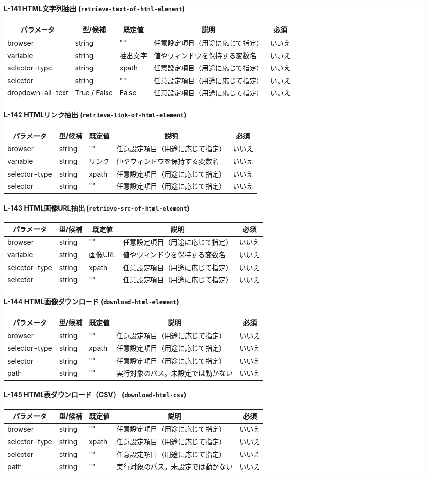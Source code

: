 #### L-141 HTML文字列抽出 (`retrieve-text-of-html-element`)

| パラメータ | 型/候補 | 既定値 | 説明 | 必須 |
| --- | --- | --- | --- | --- |
| browser | string | "" | 任意設定項目（用途に応じて指定） | いいえ |
| variable | string | 抽出文字 | 値やウィンドウを保持する変数名 | いいえ |
| selector-type | string | xpath | 任意設定項目（用途に応じて指定） | いいえ |
| selector | string | "" | 任意設定項目（用途に応じて指定） | いいえ |
| dropdown-all-text | True / False | False | 任意設定項目（用途に応じて指定） | いいえ |

#### L-142 HTMLリンク抽出 (`retrieve-link-of-html-element`)

| パラメータ | 型/候補 | 既定値 | 説明 | 必須 |
| --- | --- | --- | --- | --- |
| browser | string | "" | 任意設定項目（用途に応じて指定） | いいえ |
| variable | string | リンク | 値やウィンドウを保持する変数名 | いいえ |
| selector-type | string | xpath | 任意設定項目（用途に応じて指定） | いいえ |
| selector | string | "" | 任意設定項目（用途に応じて指定） | いいえ |

#### L-143 HTML画像URL抽出 (`retrieve-src-of-html-element`)

| パラメータ | 型/候補 | 既定値 | 説明 | 必須 |
| --- | --- | --- | --- | --- |
| browser | string | "" | 任意設定項目（用途に応じて指定） | いいえ |
| variable | string | 画像URL | 値やウィンドウを保持する変数名 | いいえ |
| selector-type | string | xpath | 任意設定項目（用途に応じて指定） | いいえ |
| selector | string | "" | 任意設定項目（用途に応じて指定） | いいえ |

#### L-144 HTML画像ダウンロード (`download-html-element`)

| パラメータ | 型/候補 | 既定値 | 説明 | 必須 |
| --- | --- | --- | --- | --- |
| browser | string | "" | 任意設定項目（用途に応じて指定） | いいえ |
| selector-type | string | xpath | 任意設定項目（用途に応じて指定） | いいえ |
| selector | string | "" | 任意設定項目（用途に応じて指定） | いいえ |
| path | string | "" | 実行対象のパス。未設定では動かない | いいえ |

#### L-145 HTML表ダウンロード（CSV） (`download-html-csv`)

| パラメータ | 型/候補 | 既定値 | 説明 | 必須 |
| --- | --- | --- | --- | --- |
| browser | string | "" | 任意設定項目（用途に応じて指定） | いいえ |
| selector-type | string | xpath | 任意設定項目（用途に応じて指定） | いいえ |
| selector | string | "" | 任意設定項目（用途に応じて指定） | いいえ |
| path | string | "" | 実行対象のパス。未設定では動かない | いいえ |
